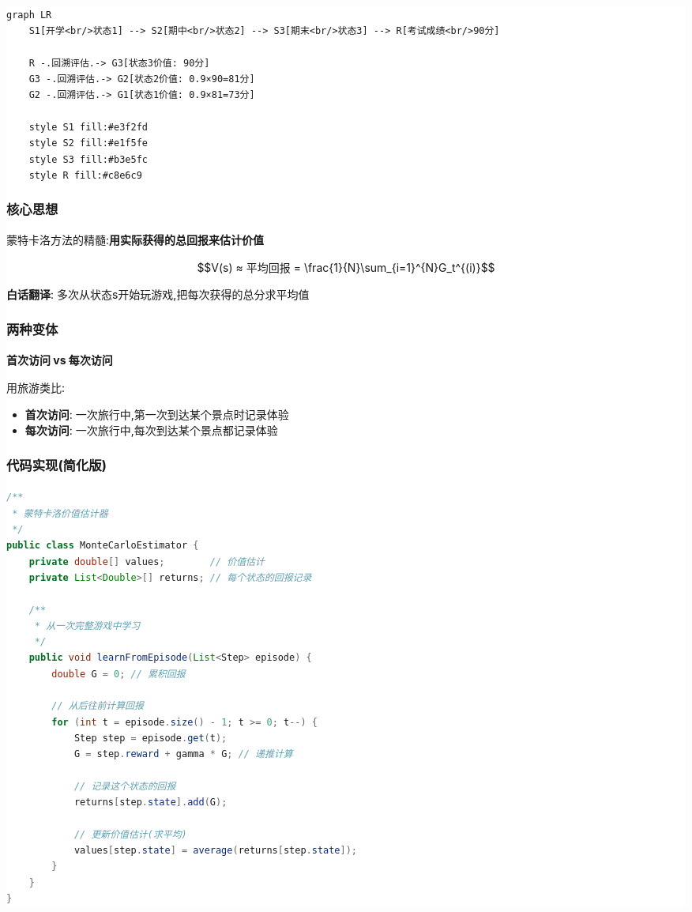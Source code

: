 ```mermaid
graph LR
    S1[开学<br/>状态1] --> S2[期中<br/>状态2] --> S3[期末<br/>状态3] --> R[考试成绩<br/>90分]
    
    R -.回溯评估.-> G3[状态3价值: 90分]
    G3 -.回溯评估.-> G2[状态2价值: 0.9×90=81分]  
    G2 -.回溯评估.-> G1[状态1价值: 0.9×81=73分]
    
    style S1 fill:#e3f2fd
    style S2 fill:#e1f5fe
    style S3 fill:#b3e5fc
    style R fill:#c8e6c9
```

### 核心思想

蒙特卡洛方法的精髓:**用实际获得的总回报来估计价值**

$$V(s) ≈ 平均回报 = \frac{1}{N}\sum_{i=1}^{N}G_t^{(i)}$$

**白话翻译**: 多次从状态s开始玩游戏,把每次获得的总分求平均值

### 两种变体

**首次访问 vs 每次访问**

用旅游类比:
- **首次访问**: 一次旅行中,第一次到达某个景点时记录体验
- **每次访问**: 一次旅行中,每次到达某个景点都记录体验

### 代码实现(简化版)

```java
/**
 * 蒙特卡洛价值估计器
 */
public class MonteCarloEstimator {
    private double[] values;        // 价值估计
    private List<Double>[] returns; // 每个状态的回报记录
    
    /**
     * 从一次完整游戏中学习
     */
    public void learnFromEpisode(List<Step> episode) {
        double G = 0; // 累积回报
        
        // 从后往前计算回报
        for (int t = episode.size() - 1; t >= 0; t--) {
            Step step = episode.get(t);
            G = step.reward + gamma * G; // 递推计算
            
            // 记录这个状态的回报
            returns[step.state].add(G);
            
            // 更新价值估计(求平均)
            values[step.state] = average(returns[step.state]);
        }
    }
}
```
